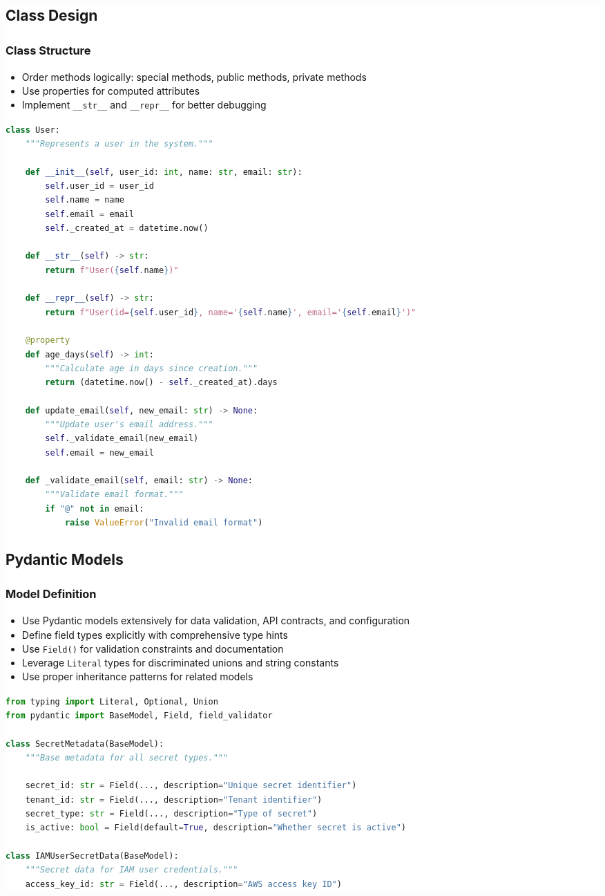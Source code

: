 ## Class Design

### Class Structure
- Order methods logically: special methods, public methods, private methods
- Use properties for computed attributes
- Implement `__str__` and `__repr__` for better debugging

```python
class User:
    """Represents a user in the system."""

    def __init__(self, user_id: int, name: str, email: str):
        self.user_id = user_id
        self.name = name
        self.email = email
        self._created_at = datetime.now()

    def __str__(self) -> str:
        return f"User({self.name})"

    def __repr__(self) -> str:
        return f"User(id={self.user_id}, name='{self.name}', email='{self.email}')"

    @property
    def age_days(self) -> int:
        """Calculate age in days since creation."""
        return (datetime.now() - self._created_at).days

    def update_email(self, new_email: str) -> None:
        """Update user's email address."""
        self._validate_email(new_email)
        self.email = new_email

    def _validate_email(self, email: str) -> None:
        """Validate email format."""
        if "@" not in email:
            raise ValueError("Invalid email format")
```

## Pydantic Models

### Model Definition
- Use Pydantic models extensively for data validation, API contracts, and configuration
- Define field types explicitly with comprehensive type hints
- Use `Field()` for validation constraints and documentation
- Leverage `Literal` types for discriminated unions and string constants
- Use proper inheritance patterns for related models

```python
from typing import Literal, Optional, Union
from pydantic import BaseModel, Field, field_validator

class SecretMetadata(BaseModel):
    """Base metadata for all secret types."""
    
    secret_id: str = Field(..., description="Unique secret identifier")
    tenant_id: str = Field(..., description="Tenant identifier")
    secret_type: str = Field(..., description="Type of secret")
    is_active: bool = Field(default=True, description="Whether secret is active")
    
class IAMUserSecretData(BaseModel):
    """Secret data for IAM user credentials."""
    access_key_id: str = Field(..., description="AWS access key ID")
```